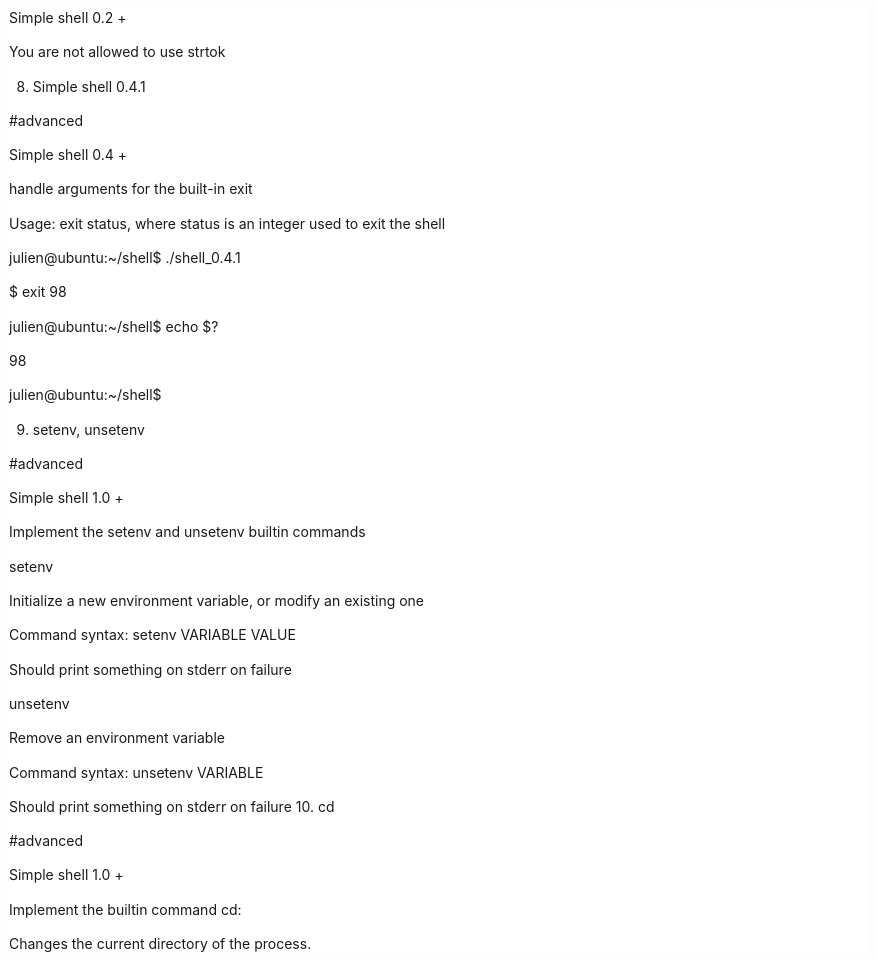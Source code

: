 Simple shell 0.2 +



You are not allowed to use strtok

8. Simple shell 0.4.1

#advanced

Simple shell 0.4 +



handle arguments for the built-in exit

Usage: exit status, where status is an integer used to exit the shell

julien@ubuntu:~/shell$ ./shell_0.4.1

$ exit 98

julien@ubuntu:~/shell$ echo $?

98

julien@ubuntu:~/shell$ 

9. setenv, unsetenv

#advanced

Simple shell 1.0 +



Implement the setenv and unsetenv builtin commands



setenv

Initialize a new environment variable, or modify an existing one

Command syntax: setenv VARIABLE VALUE

Should print something on stderr on failure

unsetenv

Remove an environment variable

Command syntax: unsetenv VARIABLE

Should print something on stderr on failure
10. cd

#advanced

Simple shell 1.0 +



Implement the builtin command cd:



Changes the current directory of the process.
